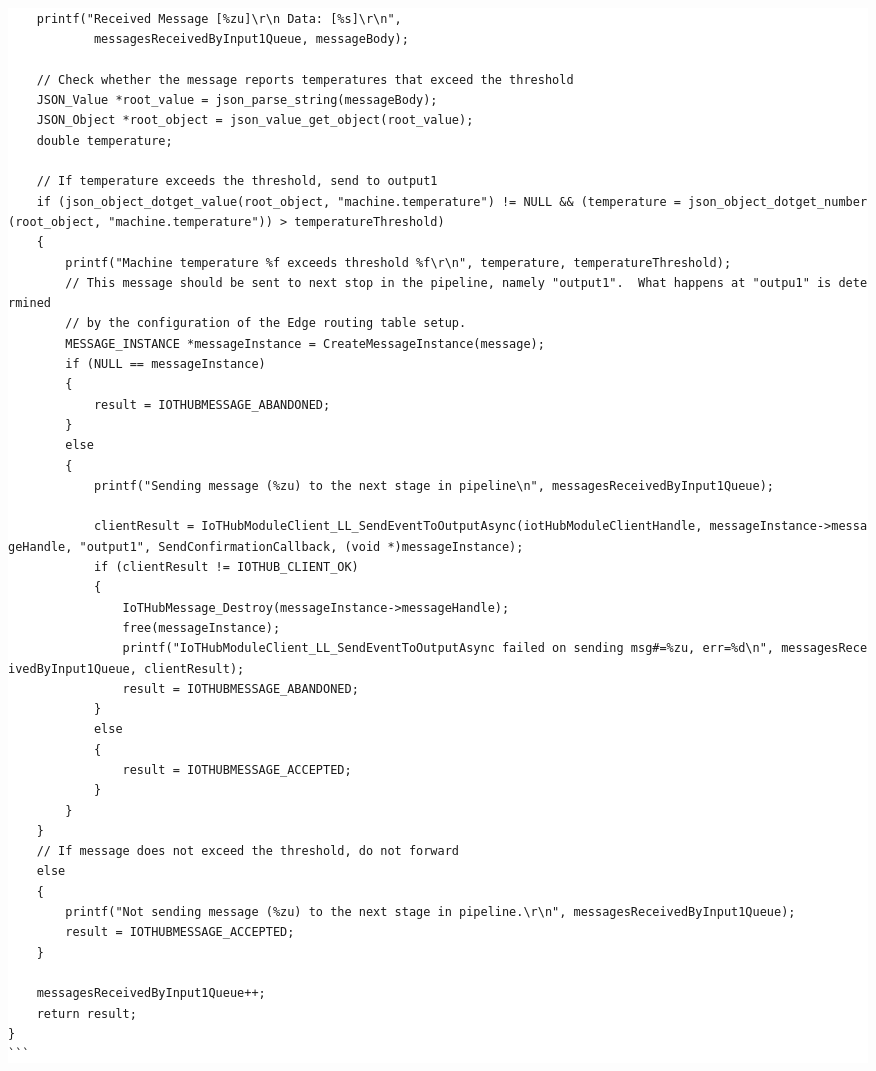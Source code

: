         printf("Received Message [%zu]\r\n Data: [%s]\r\n",
                messagesReceivedByInput1Queue, messageBody);

        // Check whether the message reports temperatures that exceed the threshold
        JSON_Value *root_value = json_parse_string(messageBody);
        JSON_Object *root_object = json_value_get_object(root_value);
        double temperature;

        // If temperature exceeds the threshold, send to output1
        if (json_object_dotget_value(root_object, "machine.temperature") != NULL && (temperature = json_object_dotget_number(root_object, "machine.temperature")) > temperatureThreshold)
        {
            printf("Machine temperature %f exceeds threshold %f\r\n", temperature, temperatureThreshold);
            // This message should be sent to next stop in the pipeline, namely "output1".  What happens at "outpu1" is determined
            // by the configuration of the Edge routing table setup.
            MESSAGE_INSTANCE *messageInstance = CreateMessageInstance(message);
            if (NULL == messageInstance)
            {
                result = IOTHUBMESSAGE_ABANDONED;
            }
            else
            {
                printf("Sending message (%zu) to the next stage in pipeline\n", messagesReceivedByInput1Queue);

                clientResult = IoTHubModuleClient_LL_SendEventToOutputAsync(iotHubModuleClientHandle, messageInstance->messageHandle, "output1", SendConfirmationCallback, (void *)messageInstance);
                if (clientResult != IOTHUB_CLIENT_OK)
                {
                    IoTHubMessage_Destroy(messageInstance->messageHandle);
                    free(messageInstance);
                    printf("IoTHubModuleClient_LL_SendEventToOutputAsync failed on sending msg#=%zu, err=%d\n", messagesReceivedByInput1Queue, clientResult);
                    result = IOTHUBMESSAGE_ABANDONED;
                }
                else
                {
                    result = IOTHUBMESSAGE_ACCEPTED;
                }
            }
        }
        // If message does not exceed the threshold, do not forward
        else
        {
            printf("Not sending message (%zu) to the next stage in pipeline.\r\n", messagesReceivedByInput1Queue);
            result = IOTHUBMESSAGE_ACCEPTED;
        }

        messagesReceivedByInput1Queue++;
        return result;
    }
    ```
